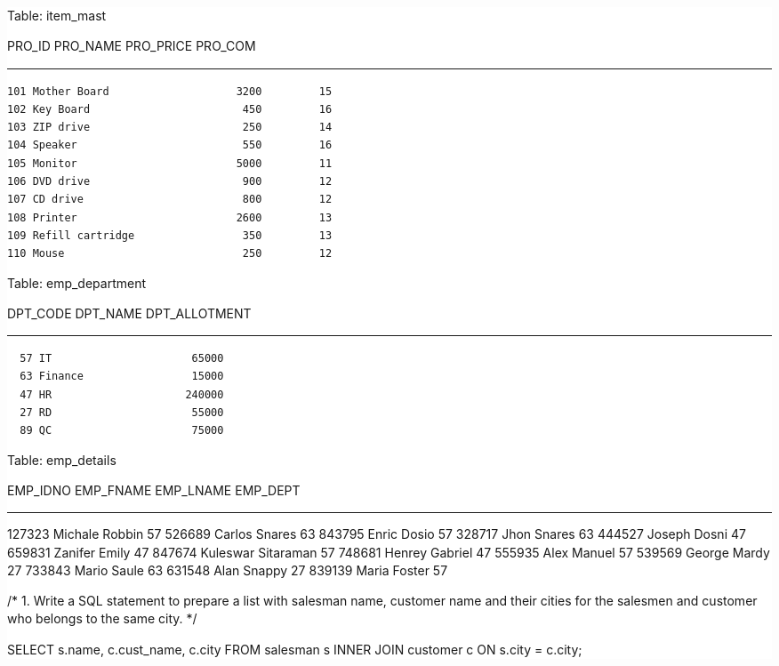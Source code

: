 
Table: item_mast

PRO_ID PRO_NAME                   PRO_PRICE    PRO_COM
------- ------------------------- ---------- ----------
    101 Mother Board                    3200         15
    102 Key Board                        450         16
    103 ZIP drive                        250         14
    104 Speaker                          550         16
    105 Monitor                         5000         11
    106 DVD drive                        900         12
    107 CD drive                         800         12
    108 Printer                         2600         13
    109 Refill cartridge                 350         13
    110 Mouse                            250         12


Table: emp_department

DPT_CODE DPT_NAME        DPT_ALLOTMENT
-------- --------------- -------------
      57 IT                      65000
      63 Finance                 15000
      47 HR                     240000
      27 RD                      55000
      89 QC                      75000


Table: emp_details

EMP_IDNO EMP_FNAME       EMP_LNAME         EMP_DEPT
--------- --------------- --------------- ----------
   127323 Michale         Robbin                  57
   526689 Carlos          Snares                  63
   843795 Enric           Dosio                   57
   328717 Jhon            Snares                  63
   444527 Joseph          Dosni                   47
   659831 Zanifer         Emily                   47
   847674 Kuleswar        Sitaraman               57
   748681 Henrey          Gabriel                 47
   555935 Alex            Manuel                  57
   539569 George          Mardy                   27
   733843 Mario           Saule                   63
   631548 Alan            Snappy                  27
   839139 Maria           Foster                  57


/* 1. Write a SQL statement to prepare a list with salesman name, customer name and their cities for the salesmen and customer who belongs to the same city. */

SELECT s.name,
       c.cust_name,
       c.city
  FROM salesman s
  INNER JOIN customer c
    ON s.city = c.city;
